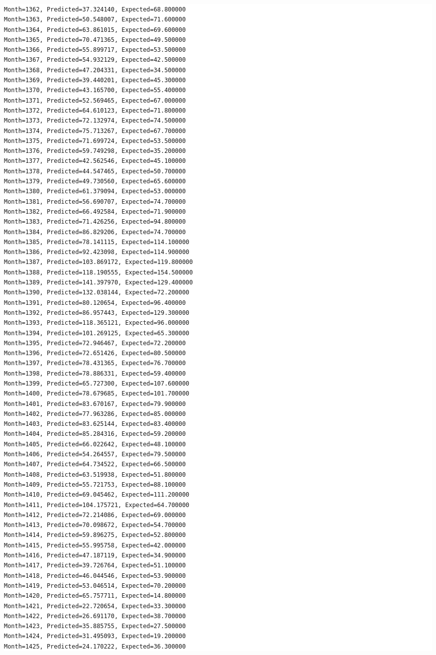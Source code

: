     Month=1362, Predicted=37.324140, Expected=68.800000
    Month=1363, Predicted=50.548007, Expected=71.600000
    Month=1364, Predicted=63.861015, Expected=69.600000
    Month=1365, Predicted=70.471365, Expected=49.500000
    Month=1366, Predicted=55.899717, Expected=53.500000
    Month=1367, Predicted=54.932129, Expected=42.500000
    Month=1368, Predicted=47.204331, Expected=34.500000
    Month=1369, Predicted=39.440201, Expected=45.300000
    Month=1370, Predicted=43.165700, Expected=55.400000
    Month=1371, Predicted=52.569465, Expected=67.000000
    Month=1372, Predicted=64.610123, Expected=71.800000
    Month=1373, Predicted=72.132974, Expected=74.500000
    Month=1374, Predicted=75.713267, Expected=67.700000
    Month=1375, Predicted=71.699724, Expected=53.500000
    Month=1376, Predicted=59.749298, Expected=35.200000
    Month=1377, Predicted=42.562546, Expected=45.100000
    Month=1378, Predicted=44.547465, Expected=50.700000
    Month=1379, Predicted=49.730560, Expected=65.600000
    Month=1380, Predicted=61.379094, Expected=53.000000
    Month=1381, Predicted=56.690707, Expected=74.700000
    Month=1382, Predicted=66.492584, Expected=71.900000
    Month=1383, Predicted=71.426256, Expected=94.800000
    Month=1384, Predicted=86.829206, Expected=74.700000
    Month=1385, Predicted=78.141115, Expected=114.100000
    Month=1386, Predicted=92.423098, Expected=114.900000
    Month=1387, Predicted=103.869172, Expected=119.800000
    Month=1388, Predicted=118.190555, Expected=154.500000
    Month=1389, Predicted=141.397970, Expected=129.400000
    Month=1390, Predicted=132.038144, Expected=72.200000
    Month=1391, Predicted=80.120654, Expected=96.400000
    Month=1392, Predicted=86.957443, Expected=129.300000
    Month=1393, Predicted=118.365121, Expected=96.000000
    Month=1394, Predicted=101.269125, Expected=65.300000
    Month=1395, Predicted=72.946467, Expected=72.200000
    Month=1396, Predicted=72.651426, Expected=80.500000
    Month=1397, Predicted=78.431365, Expected=76.700000
    Month=1398, Predicted=78.886331, Expected=59.400000
    Month=1399, Predicted=65.727300, Expected=107.600000
    Month=1400, Predicted=78.679685, Expected=101.700000
    Month=1401, Predicted=83.670167, Expected=79.900000
    Month=1402, Predicted=77.963286, Expected=85.000000
    Month=1403, Predicted=83.625144, Expected=83.400000
    Month=1404, Predicted=85.284316, Expected=59.200000
    Month=1405, Predicted=66.022642, Expected=48.100000
    Month=1406, Predicted=54.264557, Expected=79.500000
    Month=1407, Predicted=64.734522, Expected=66.500000
    Month=1408, Predicted=63.519938, Expected=51.800000
    Month=1409, Predicted=55.721753, Expected=88.100000
    Month=1410, Predicted=69.045462, Expected=111.200000
    Month=1411, Predicted=104.175721, Expected=64.700000
    Month=1412, Predicted=72.214086, Expected=69.000000
    Month=1413, Predicted=70.098672, Expected=54.700000
    Month=1414, Predicted=59.896275, Expected=52.800000
    Month=1415, Predicted=55.995758, Expected=42.000000
    Month=1416, Predicted=47.187119, Expected=34.900000
    Month=1417, Predicted=39.726764, Expected=51.100000
    Month=1418, Predicted=46.044546, Expected=53.900000
    Month=1419, Predicted=53.046514, Expected=70.200000
    Month=1420, Predicted=65.757711, Expected=14.800000
    Month=1421, Predicted=22.720654, Expected=33.300000
    Month=1422, Predicted=26.691170, Expected=38.700000
    Month=1423, Predicted=35.885755, Expected=27.500000
    Month=1424, Predicted=31.495093, Expected=19.200000
    Month=1425, Predicted=24.170222, Expected=36.300000